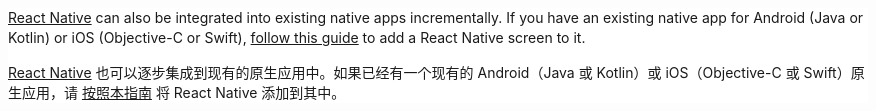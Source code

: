 [React Native](https://reactnative.dev/) can also be integrated into existing native apps incrementally. If you have an existing native app for Android (Java or Kotlin) or iOS (Objective-C or Swift), [follow this guide](https://reactnative.dev/docs/integration-with-existing-apps) to add a React Native screen to it.

[React Native](https://reactnative.dev/) 也可以逐步集成到现有的原生应用中。如果已经有一个现有的 Android（Java 或 Kotlin）或 iOS（Objective-C 或 Swift）原生应用，请 [按照本指南](https://reactnative.dev/docs/integration-with-existing-apps) 将 React Native 添加到其中。
